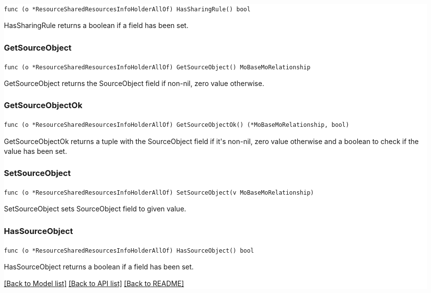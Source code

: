 `func (o *ResourceSharedResourcesInfoHolderAllOf) HasSharingRule() bool`

HasSharingRule returns a boolean if a field has been set.

### GetSourceObject

`func (o *ResourceSharedResourcesInfoHolderAllOf) GetSourceObject() MoBaseMoRelationship`

GetSourceObject returns the SourceObject field if non-nil, zero value otherwise.

### GetSourceObjectOk

`func (o *ResourceSharedResourcesInfoHolderAllOf) GetSourceObjectOk() (*MoBaseMoRelationship, bool)`

GetSourceObjectOk returns a tuple with the SourceObject field if it's non-nil, zero value otherwise
and a boolean to check if the value has been set.

### SetSourceObject

`func (o *ResourceSharedResourcesInfoHolderAllOf) SetSourceObject(v MoBaseMoRelationship)`

SetSourceObject sets SourceObject field to given value.

### HasSourceObject

`func (o *ResourceSharedResourcesInfoHolderAllOf) HasSourceObject() bool`

HasSourceObject returns a boolean if a field has been set.


[[Back to Model list]](../README.md#documentation-for-models) [[Back to API list]](../README.md#documentation-for-api-endpoints) [[Back to README]](../README.md)


